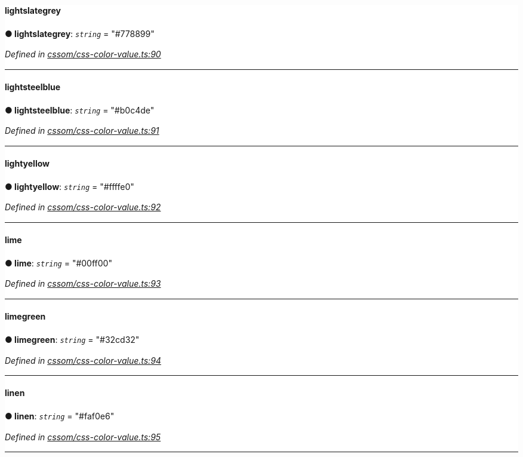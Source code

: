 ####  lightslategrey

**● lightslategrey**: *`string`* = "#778899"

*Defined in [cssom/css-color-value.ts:90](https://github.com/umbopepato/visua/blob/221e6a0/src/cssom/css-color-value.ts#L90)*

___
<a id="x11colorsmap.lightsteelblue"></a>

####  lightsteelblue

**● lightsteelblue**: *`string`* = "#b0c4de"

*Defined in [cssom/css-color-value.ts:91](https://github.com/umbopepato/visua/blob/221e6a0/src/cssom/css-color-value.ts#L91)*

___
<a id="x11colorsmap.lightyellow"></a>

####  lightyellow

**● lightyellow**: *`string`* = "#ffffe0"

*Defined in [cssom/css-color-value.ts:92](https://github.com/umbopepato/visua/blob/221e6a0/src/cssom/css-color-value.ts#L92)*

___
<a id="x11colorsmap.lime"></a>

####  lime

**● lime**: *`string`* = "#00ff00"

*Defined in [cssom/css-color-value.ts:93](https://github.com/umbopepato/visua/blob/221e6a0/src/cssom/css-color-value.ts#L93)*

___
<a id="x11colorsmap.limegreen"></a>

####  limegreen

**● limegreen**: *`string`* = "#32cd32"

*Defined in [cssom/css-color-value.ts:94](https://github.com/umbopepato/visua/blob/221e6a0/src/cssom/css-color-value.ts#L94)*

___
<a id="x11colorsmap.linen"></a>

####  linen

**● linen**: *`string`* = "#faf0e6"

*Defined in [cssom/css-color-value.ts:95](https://github.com/umbopepato/visua/blob/221e6a0/src/cssom/css-color-value.ts#L95)*

___
<a id="x11colorsmap.magenta"></a>
